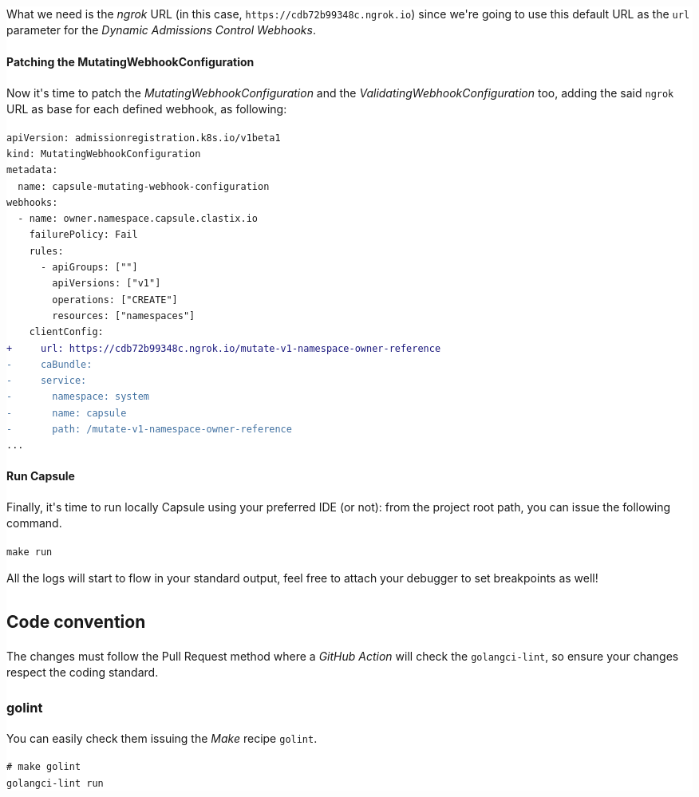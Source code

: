 What we need is the _ngrok_ URL (in this case, `https://cdb72b99348c.ngrok.io`)
since we're going to use this default URL as the `url` parameter for the
_Dynamic Admissions Control Webhooks_.

#### Patching the MutatingWebhookConfiguration
Now it's time to patch the _MutatingWebhookConfiguration_ and the
_ValidatingWebhookConfiguration_ too, adding the said `ngrok` URL as base for
each defined webhook, as following:

```diff
apiVersion: admissionregistration.k8s.io/v1beta1
kind: MutatingWebhookConfiguration
metadata:
  name: capsule-mutating-webhook-configuration
webhooks:
  - name: owner.namespace.capsule.clastix.io
    failurePolicy: Fail
    rules:
      - apiGroups: [""]
        apiVersions: ["v1"]
        operations: ["CREATE"]
        resources: ["namespaces"]
    clientConfig:
+     url: https://cdb72b99348c.ngrok.io/mutate-v1-namespace-owner-reference
-     caBundle:
-     service:
-       namespace: system
-       name: capsule
-       path: /mutate-v1-namespace-owner-reference
...
```

#### Run Capsule
Finally, it's time to run locally Capsule using your preferred IDE (or not):
from the project root path, you can issue the following command.

```
make run
```

All the logs will start to flow in your standard output, feel free to attach
your debugger to set breakpoints as well!

## Code convention
The changes must follow the Pull Request method where a _GitHub Action_ will
check the `golangci-lint`, so ensure your changes respect the coding standard.

### golint
You can easily check them issuing the _Make_ recipe `golint`.

```
# make golint
golangci-lint run
```
